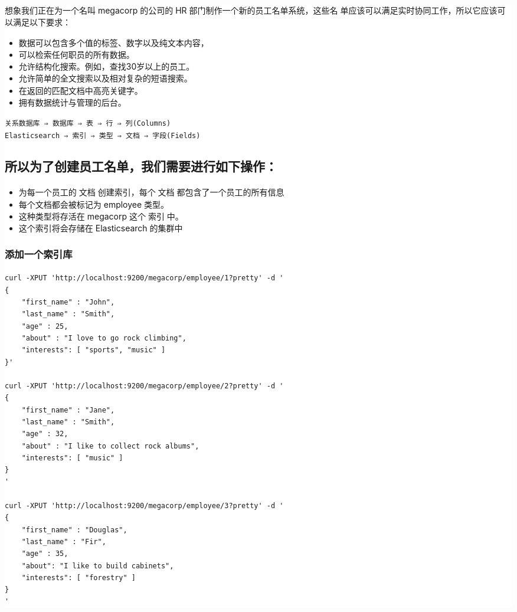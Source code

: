 想象我们正在为一个名叫 megacorp 的公司的 HR 部门制作一个新的员工名单系统，这些名
单应该可以满足实时协同工作，所以它应该可以满足以下要求：

+ 数据可以包含多个值的标签、数字以及纯文本内容，
+ 可以检索任何职员的所有数据。
+ 允许结构化搜索。例如，查找30岁以上的员工。
+ 允许简单的全文搜索以及相对复杂的短语搜索。
+ 在返回的匹配文档中高亮关键字。
+ 拥有数据统计与管理的后台。

```
关系数据库 ⇒ 数据库 ⇒ 表 ⇒ 行 ⇒ 列(Columns)
Elasticsearch ⇒ 索引 ⇒ 类型 ⇒ 文档 ⇒ 字段(Fields)
```





## 所以为了创建员工名单，我们需要进行如下操作：

+ 为每一个员工的 文档 创建索引，每个 文档 都包含了一个员工的所有信息
+ 每个文档都会被标记为  employee  类型。
+ 这种类型将存活在  megacorp  这个 索引 中。
+ 这个索引将会存储在 Elasticsearch 的集群中

### 添加一个索引库

```
curl -XPUT 'http://localhost:9200/megacorp/employee/1?pretty' -d '
{
	"first_name" : "John",
	"last_name" : "Smith",
	"age" : 25,
	"about" : "I love to go rock climbing",
	"interests": [ "sports", "music" ]
}'

curl -XPUT 'http://localhost:9200/megacorp/employee/2?pretty' -d '
{
    "first_name" : "Jane",
    "last_name" : "Smith",
    "age" : 32,
    "about" : "I like to collect rock albums",
    "interests": [ "music" ]
}
'

curl -XPUT 'http://localhost:9200/megacorp/employee/3?pretty' -d '
{
    "first_name" : "Douglas",
    "last_name" : "Fir",
    "age" : 35,
    "about": "I like to build cabinets",
    "interests": [ "forestry" ]
}
'
```
